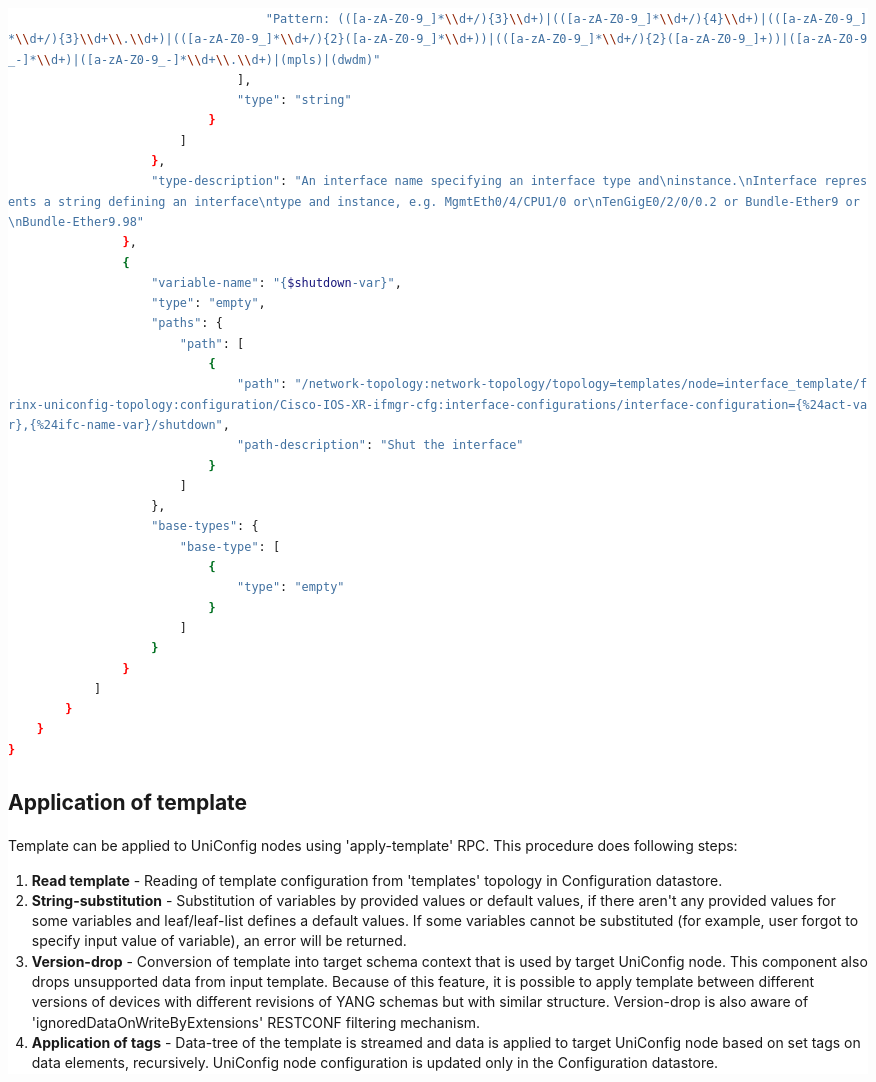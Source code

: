```bash RPC Response
                                    "Pattern: (([a-zA-Z0-9_]*\\d+/){3}\\d+)|(([a-zA-Z0-9_]*\\d+/){4}\\d+)|(([a-zA-Z0-9_]*\\d+/){3}\\d+\\.\\d+)|(([a-zA-Z0-9_]*\\d+/){2}([a-zA-Z0-9_]*\\d+))|(([a-zA-Z0-9_]*\\d+/){2}([a-zA-Z0-9_]+))|([a-zA-Z0-9_-]*\\d+)|([a-zA-Z0-9_-]*\\d+\\.\\d+)|(mpls)|(dwdm)"
                                ],
                                "type": "string"
                            }
                        ]
                    },
                    "type-description": "An interface name specifying an interface type and\ninstance.\nInterface represents a string defining an interface\ntype and instance, e.g. MgmtEth0/4/CPU1/0 or\nTenGigE0/2/0/0.2 or Bundle-Ether9 or\nBundle-Ether9.98"
                },
                {
                    "variable-name": "{$shutdown-var}",
                    "type": "empty",
                    "paths": {
                        "path": [
                            {
                                "path": "/network-topology:network-topology/topology=templates/node=interface_template/frinx-uniconfig-topology:configuration/Cisco-IOS-XR-ifmgr-cfg:interface-configurations/interface-configuration={%24act-var},{%24ifc-name-var}/shutdown",
                                "path-description": "Shut the interface"
                            }
                        ]
                    },
                    "base-types": {
                        "base-type": [
                            {
                                "type": "empty"
                            }
                        ]
                    }
                }
            ]
        }
    }
}
```


## Application of template

Template can be applied to UniConfig nodes using 'apply-template' RPC.
This procedure does following steps:

1. **Read template** - Reading of template configuration from
    'templates' topology in Configuration datastore.
2. **String-substitution** - Substitution of variables by provided
    values or default values, if there aren't any provided values for
    some variables and leaf/leaf-list defines a default values. If some
    variables cannot be substituted (for example, user forgot to specify
    input value of variable), an error will be returned.
3. **Version-drop** - Conversion of template into target schema context
    that is used by target UniConfig node. This component also drops
    unsupported data from input template. Because of this feature, it is
    possible to apply template between different versions of devices
    with different revisions of YANG schemas but with similar structure.
    Version-drop is also aware of 'ignoredDataOnWriteByExtensions'
    RESTCONF filtering mechanism.
4. **Application of tags** - Data-tree of the template is streamed and
    data is applied to target UniConfig node based on set tags on data
    elements, recursively. UniConfig node configuration is updated only
    in the Configuration datastore.
